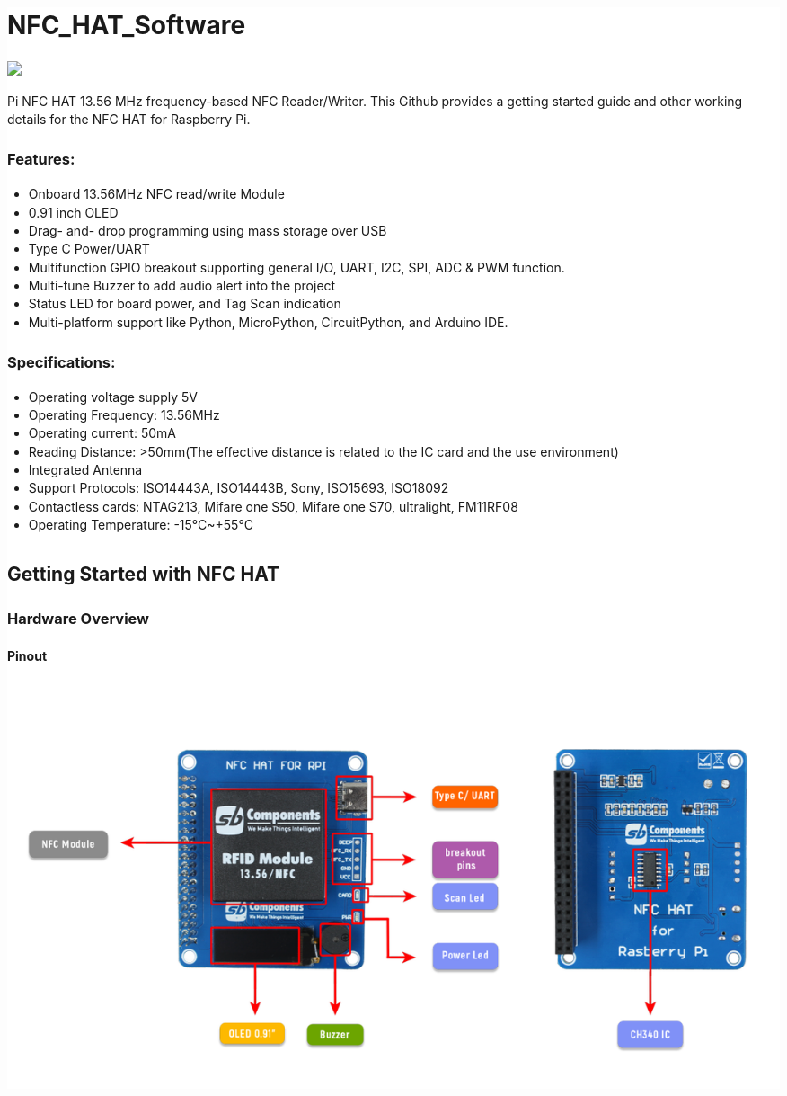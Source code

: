 # NFC_HAT_Software

<img src="https://github.com/sbcshop/NFC_HAT_Software/blob/main/images/nfc%20hat.png">

Pi NFC HAT 13.56 MHz frequency-based NFC Reader/Writer. 
This Github provides a getting started guide and other working details for the NFC HAT for Raspberry Pi.

### Features:
- Onboard 13.56MHz NFC read/write Module
- 0.91 inch OLED
- Drag- and- drop programming using mass storage over USB
- Type C Power/UART
- Multifunction GPIO breakout supporting general I/O, UART, I2C, SPI, ADC & PWM function.
- Multi-tune Buzzer to add audio alert into the project
- Status LED for board power, and Tag Scan indication 
- Multi-platform support like Python, MicroPython, CircuitPython, and Arduino IDE.
  
### Specifications:
- Operating voltage supply 5V
- Operating Frequency: 13.56MHz
- Operating current: 50mA
- Reading Distance: >50mm(The effective distance is related to the IC card and the use environment)
- Integrated Antenna
- Support Protocols: ISO14443A, ISO14443B, Sony, ISO15693, ISO18092
- Contactless cards: NTAG213, Mifare one S50, Mifare one S70, ultralight, FM11RF08
- Operating Temperature: -15°C~+55°C

## Getting Started with NFC HAT
### Hardware Overview
#### Pinout
<img src="https://github.com/sbcshop/NFC_HAT_Software/blob/main/images/img3.png">
